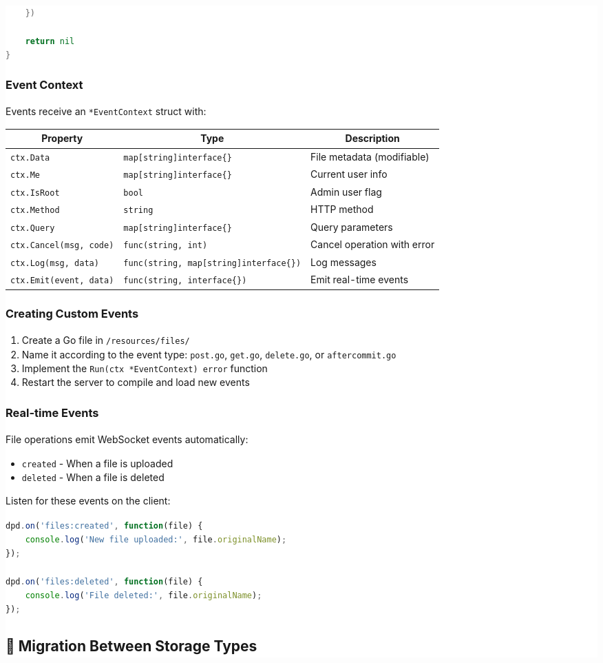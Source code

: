 ```go
    })
    
    return nil
}
```

### Event Context

Events receive an `*EventContext` struct with:

| Property | Type | Description |
|----------|------|-------------|
| `ctx.Data` | `map[string]interface{}` | File metadata (modifiable) |
| `ctx.Me` | `map[string]interface{}` | Current user info |
| `ctx.IsRoot` | `bool` | Admin user flag |
| `ctx.Method` | `string` | HTTP method |
| `ctx.Query` | `map[string]interface{}` | Query parameters |
| `ctx.Cancel(msg, code)` | `func(string, int)` | Cancel operation with error |
| `ctx.Log(msg, data)` | `func(string, map[string]interface{})` | Log messages |
| `ctx.Emit(event, data)` | `func(string, interface{})` | Emit real-time events |

### Creating Custom Events

1. Create a Go file in `/resources/files/`
2. Name it according to the event type: `post.go`, `get.go`, `delete.go`, or `aftercommit.go`
3. Implement the `Run(ctx *EventContext) error` function
4. Restart the server to compile and load new events

### Real-time Events

File operations emit WebSocket events automatically:
- `created` - When a file is uploaded
- `deleted` - When a file is deleted

Listen for these events on the client:
```javascript
dpd.on('files:created', function(file) {
    console.log('New file uploaded:', file.originalName);
});

dpd.on('files:deleted', function(file) {
    console.log('File deleted:', file.originalName);
});
```

## 🔄 Migration Between Storage Types
